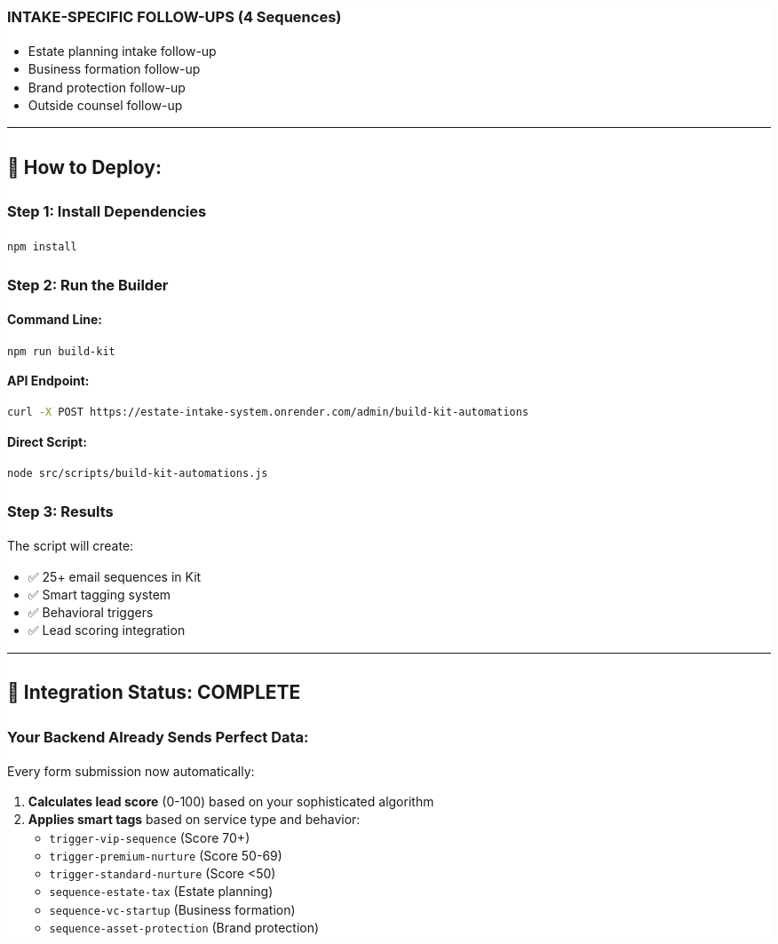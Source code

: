 ### **INTAKE-SPECIFIC FOLLOW-UPS (4 Sequences)**
- Estate planning intake follow-up
- Business formation follow-up
- Brand protection follow-up
- Outside counsel follow-up

---

## 🚀 **How to Deploy:**

### **Step 1: Install Dependencies**
```bash
npm install
```

### **Step 2: Run the Builder**

**Command Line:**
```bash
npm run build-kit
```

**API Endpoint:**
```bash
curl -X POST https://estate-intake-system.onrender.com/admin/build-kit-automations
```

**Direct Script:**
```bash
node src/scripts/build-kit-automations.js
```

### **Step 3: Results**
The script will create:
- ✅ 25+ email sequences in Kit
- ✅ Smart tagging system 
- ✅ Behavioral triggers
- ✅ Lead scoring integration

---

## 🔗 **Integration Status: COMPLETE**

### **Your Backend Already Sends Perfect Data:**

Every form submission now automatically:

1. **Calculates lead score** (0-100) based on your sophisticated algorithm
2. **Applies smart tags** based on service type and behavior:
   - `trigger-vip-sequence` (Score 70+)
   - `trigger-premium-nurture` (Score 50-69) 
   - `trigger-standard-nurture` (Score <50)
   - `sequence-estate-tax` (Estate planning)
   - `sequence-vc-startup` (Business formation)
   - `sequence-asset-protection` (Brand protection)
   